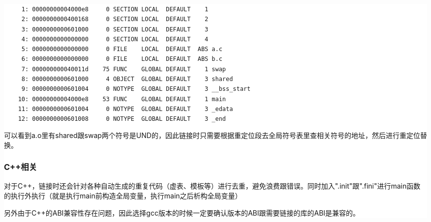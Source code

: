 ```
     1: 00000000004000e8     0 SECTION LOCAL  DEFAULT    1 
     2: 0000000000400168     0 SECTION LOCAL  DEFAULT    2 
     3: 0000000000601000     0 SECTION LOCAL  DEFAULT    3 
     4: 0000000000000000     0 SECTION LOCAL  DEFAULT    4 
     5: 0000000000000000     0 FILE    LOCAL  DEFAULT  ABS a.c
     6: 0000000000000000     0 FILE    LOCAL  DEFAULT  ABS b.c
     7: 000000000040011d    75 FUNC    GLOBAL DEFAULT    1 swap
     8: 0000000000601000     4 OBJECT  GLOBAL DEFAULT    3 shared
     9: 0000000000601004     0 NOTYPE  GLOBAL DEFAULT    3 __bss_start
    10: 00000000004000e8    53 FUNC    GLOBAL DEFAULT    1 main
    11: 0000000000601004     0 NOTYPE  GLOBAL DEFAULT    3 _edata
    12: 0000000000601008     0 NOTYPE  GLOBAL DEFAULT    3 _end
```
可以看到a.o里有shared跟swap两个符号是UND的，因此链接时只需要根据重定位段去全局符号表里查相关符号的地址，然后进行重定位替换。

### C++相关

对于C++，链接时还会针对各种自动生成的重复代码（虚表、模板等）进行去重，避免浪费跟错误。同时加入".init"跟".fini"进行main函数的执行外执行（就是执行main前构造全局变量，执行main之后析构全局变量）

另外由于C++的ABI兼容性存在问题，因此选择gcc版本的时候一定要确认版本的ABI跟需要链接的库的ABI是兼容的。

